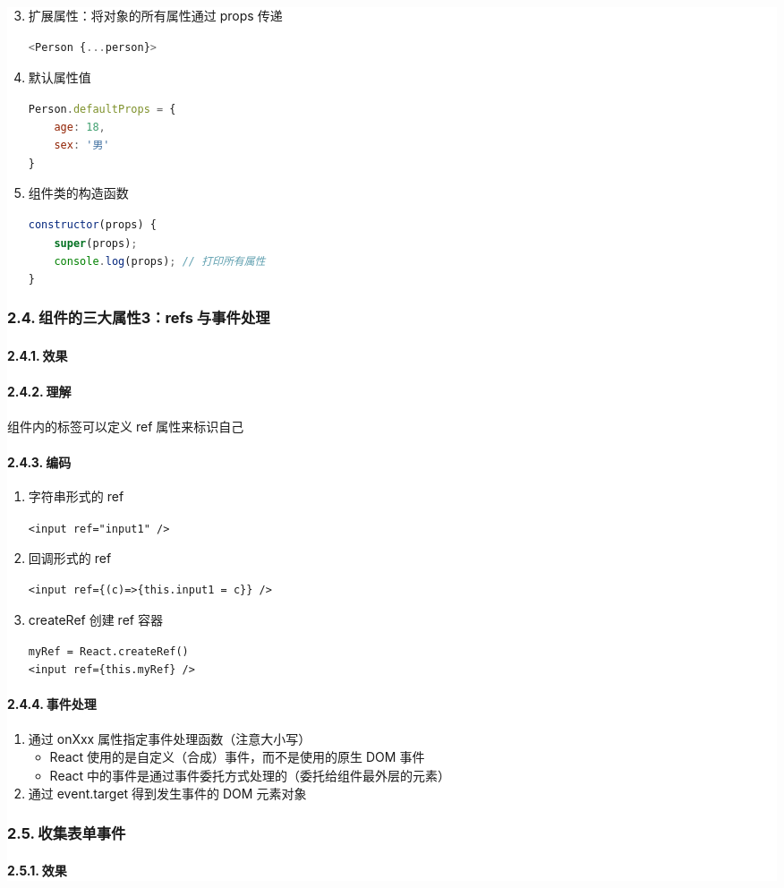 3. 扩展属性：将对象的所有属性通过 props 传递

   ```javascript
   <Person {...person}>
   ```

4. 默认属性值

   ```javascript
   Person.defaultProps = {
       age: 18,
       sex: '男'
   }
   ```

5. 组件类的构造函数

   ```javascript
   constructor(props) {
       super(props);
       console.log(props); // 打印所有属性
   }
   ```

### 2.4. 组件的三大属性3：refs 与事件处理

 #### 2.4.1. 效果

#### 2.4.2. 理解

组件内的标签可以定义 ref 属性来标识自己

#### 2.4.3. 编码

1. 字符串形式的 ref

   `<input ref="input1" />`

2. 回调形式的 ref

   `<input ref={(c)=>{this.input1 = c}} />`

3. createRef 创建 ref 容器

   ```shell
   myRef = React.createRef()
   <input ref={this.myRef} />
   ```

#### 2.4.4. 事件处理

1. 通过 onXxx 属性指定事件处理函数（注意大小写）
   - React 使用的是自定义（合成）事件，而不是使用的原生 DOM 事件
   - React 中的事件是通过事件委托方式处理的（委托给组件最外层的元素）
2. 通过 event.target 得到发生事件的 DOM 元素对象

### 2.5. 收集表单事件

#### 2.5.1. 效果
